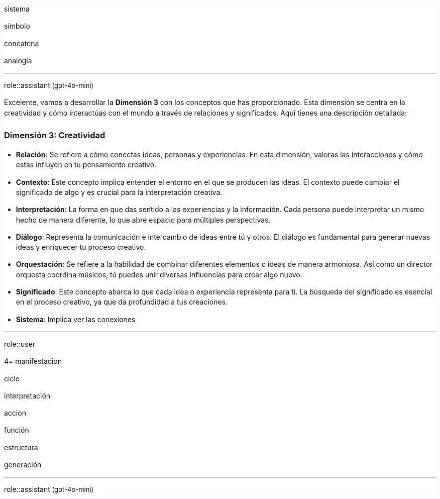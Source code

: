 sistema

símbolo

concatena

analogía


<hr class="__chatgpt_plugin">

role::assistant<span style="font-size: small;"> (gpt-4o-mini)</span>

Excelente, vamos a desarrollar la **Dimensión 3** con los conceptos que has proporcionado. Esta dimensión se centra en la creatividad y cómo interactúas con el mundo a través de relaciones y significados. Aquí tienes una descripción detallada:

### Dimensión 3: Creatividad

- **Relación**: Se refiere a cómo conectas ideas, personas y experiencias. En esta dimensión, valoras las interacciones y cómo estas influyen en tu pensamiento creativo.

- **Contexto**: Este concepto implica entender el entorno en el que se producen las ideas. El contexto puede cambiar el significado de algo y es crucial para la interpretación creativa.

- **Interpretación**: La forma en que das sentido a las experiencias y la información. Cada persona puede interpretar un mismo hecho de manera diferente, lo que abre espacio para múltiples perspectivas.

- **Diálogo**: Representa la comunicación e intercambio de ideas entre tú y otros. El diálogo es fundamental para generar nuevas ideas y enriquecer tu proceso creativo.

- **Orquestación**: Se refiere a la habilidad de combinar diferentes elementos o ideas de manera armoniosa. Así como un director orquesta coordina músicos, tú puedes unir diversas influencias para crear algo nuevo.

- **Significado**: Este concepto abarca lo que cada idea o experiencia representa para ti. La búsqueda del significado es esencial en el proceso creativo, ya que da profundidad a tus creaciones.

- **Sistema**: Implica ver las conexiones

<hr class="__chatgpt_plugin">

role::user

4= manifestacion

ciclo

interpretación

accion

función

estructura

generación

<hr class="__chatgpt_plugin">

role::assistant<span style="font-size: small;"> (gpt-4o-mini)</span>
